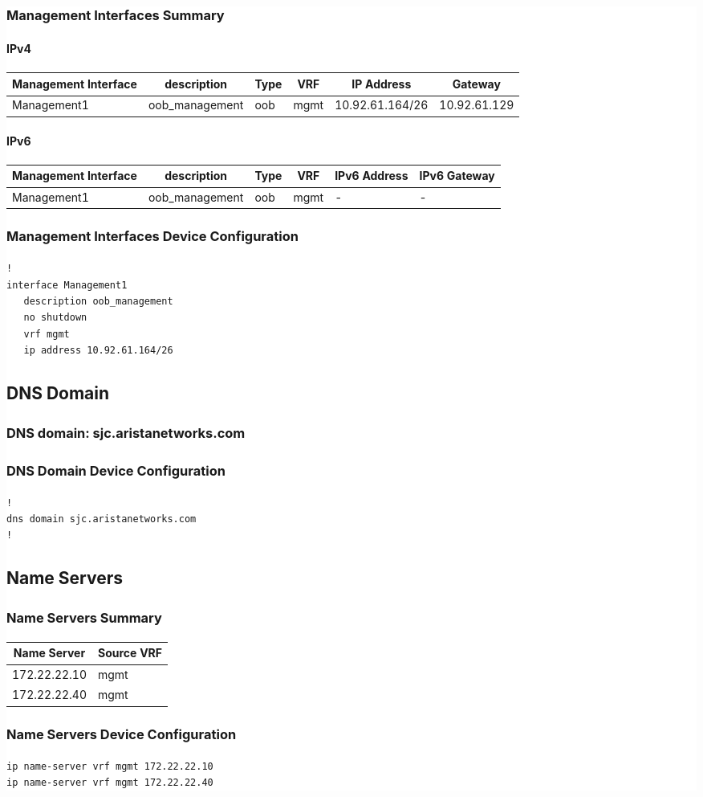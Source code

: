 ### Management Interfaces Summary

#### IPv4

| Management Interface | description | Type | VRF | IP Address | Gateway |
| -------------------- | ----------- | ---- | --- | ---------- | ------- |
| Management1 | oob_management | oob | mgmt | 10.92.61.164/26 | 10.92.61.129 |

#### IPv6

| Management Interface | description | Type | VRF | IPv6 Address | IPv6 Gateway |
| -------------------- | ----------- | ---- | --- | ------------ | ------------ |
| Management1 | oob_management | oob | mgmt | -  | - |

### Management Interfaces Device Configuration

```eos
!
interface Management1
   description oob_management
   no shutdown
   vrf mgmt
   ip address 10.92.61.164/26
```

## DNS Domain

### DNS domain: sjc.aristanetworks.com

### DNS Domain Device Configuration

```eos
!
dns domain sjc.aristanetworks.com
!
```

## Name Servers

### Name Servers Summary

| Name Server | Source VRF |
| ----------- | ---------- |
| 172.22.22.10 | mgmt |
| 172.22.22.40 | mgmt |

### Name Servers Device Configuration

```eos
ip name-server vrf mgmt 172.22.22.10
ip name-server vrf mgmt 172.22.22.40
```
